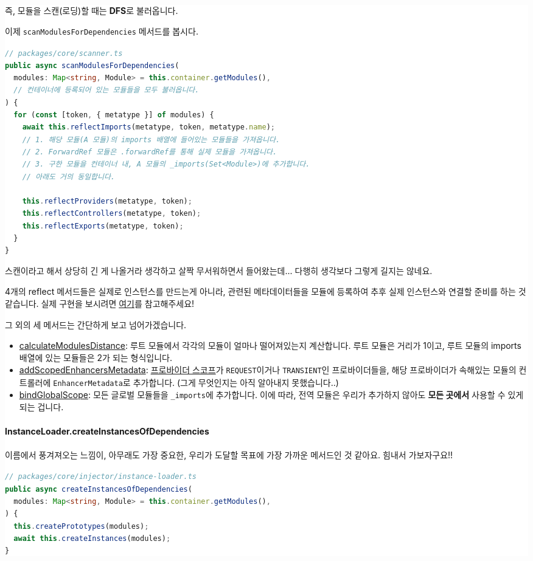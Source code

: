 즉, 모듈을 스캔(로딩)할 때는 **DFS**로 불러옵니다.

이제 `scanModulesForDependencies` 메서드를 봅시다.

```typescript
// packages/core/scanner.ts
public async scanModulesForDependencies(
  modules: Map<string, Module> = this.container.getModules(),
  // 컨테이너에 등록되어 있는 모듈들을 모두 불러옵니다.
) {
  for (const [token, { metatype }] of modules) {
    await this.reflectImports(metatype, token, metatype.name);
    // 1. 해당 모듈(A 모듈)의 imports 배열에 들어있는 모듈들을 가져옵니다.
    // 2. ForwardRef 모듈은 .forwardRef를 통해 실제 모듈을 가져옵니다.
    // 3. 구한 모듈을 컨테이너 내, A 모듈의 _imports(Set<Module>)에 추가합니다.
    // 아래도 거의 동일합니다.

    this.reflectProviders(metatype, token);
    this.reflectControllers(metatype, token);
    this.reflectExports(metatype, token);
  }
}
```

스캔이라고 해서 상당히 긴 게 나올거라 생각하고 살짝 무서워하면서 들어왔는데... 다행히 생각보다 그렇게 길지는 않네요.

4개의 reflect 메서드들은 실제로 인스턴스를 만드는게 아니라, 관련된 메타데이터들을 모듈에 등록하여 추후 실제 인스턴스와 연결할 준비를 하는 것 같습니다. 실제 구현을 보시려면 [여기](https://github.com/nestjs/nest/blob/34cb6001c30b3e2d2a9570bc87c6bd78a8c49524/packages/core/scanner.ts#L158)를 참고해주세요!

그 외의 세 메서드는 간단하게 보고 넘어가겠습니다.

- [calculateModulesDistance](https://github.com/nestjs/nest/blob/34cb6001c30b3e2d2a9570bc87c6bd78a8c49524/packages/core/scanner.ts#L301): 루트 모듈에서 각각의 모듈이 얼마나 떨어져있는지 계산합니다. 루트 모듈은 거리가 1이고, 루트 모듈의 imports 배열에 있는 모듈들은 2가 되는 형식입니다.
- [addScopedEnhancersMetadata](https://github.com/nestjs/nest/blob/34cb6001c30b3e2d2a9570bc87c6bd78a8c49524/packages/core/scanner.ts#L433): [프로바이더 스코프](https://docs.nestjs.com/fundamentals/injection-scopes#provider-scope)가 `REQUEST`이거나 `TRANSIENT`인 프로바이더들을, 해당 프로바이더가 속해있는 모듈의 컨트롤러에 `EnhancerMetadata`로 추가합니다. (그게 무엇인지는 아직 알아내지 못했습니다..)
- [bindGlobalScope](https://github.com/nestjs/nest/blob/34cb6001c30b3e2d2a9570bc87c6bd78a8c49524/packages/core/injector/container.ts#L203): 모든 글로벌 모듈들을 `_imports`에 추가합니다. 이에 따라, 전역 모듈은 우리가 추가하지 않아도 **모든 곳에서** 사용할 수 있게 되는 겁니다.

#### InstanceLoader.createInstancesOfDependencies

이름에서 풍겨져오는 느낌이, 아무래도 가장 중요한, 우리가 도달할 목표에 가장 가까운 메서드인 것 같아요. 힘내서 가보자구요!!

```typescript
// packages/core/injector/instance-loader.ts
public async createInstancesOfDependencies(
  modules: Map<string, Module> = this.container.getModules(),
) {
  this.createPrototypes(modules);
  await this.createInstances(modules);
}
```
